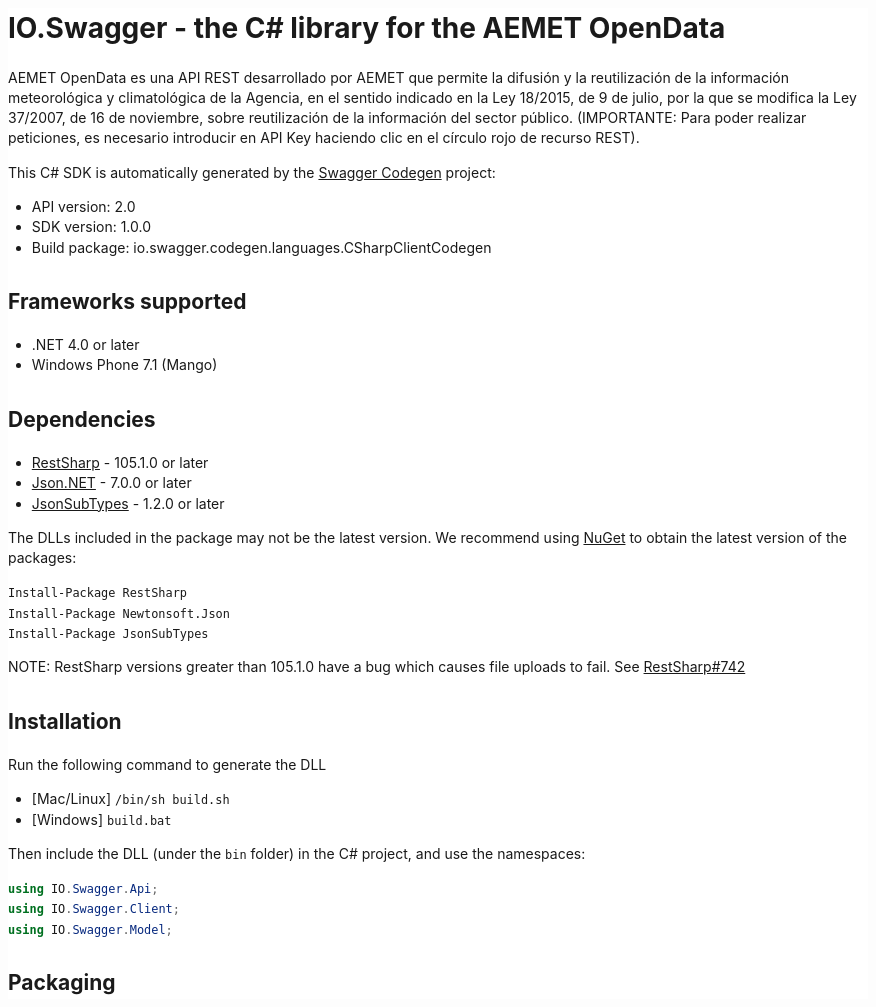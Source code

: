 # IO.Swagger - the C# library for the AEMET OpenData

AEMET OpenData es una API REST desarrollado por AEMET que permite la difusión y la reutilización de la información meteorológica y climatológica de la Agencia, en el sentido indicado en la Ley 18/2015, de 9 de julio, por la que se modifica la Ley 37/2007, de 16 de noviembre, sobre reutilización de la información del sector público. (IMPORTANTE: Para poder realizar peticiones, es necesario introducir en API Key haciendo clic en el círculo rojo de recurso REST).

This C# SDK is automatically generated by the [Swagger Codegen](https://github.com/swagger-api/swagger-codegen) project:

- API version: 2.0
- SDK version: 1.0.0
- Build package: io.swagger.codegen.languages.CSharpClientCodegen

<a name="frameworks-supported"></a>
## Frameworks supported
- .NET 4.0 or later
- Windows Phone 7.1 (Mango)

<a name="dependencies"></a>
## Dependencies
- [RestSharp](https://www.nuget.org/packages/RestSharp) - 105.1.0 or later
- [Json.NET](https://www.nuget.org/packages/Newtonsoft.Json/) - 7.0.0 or later
- [JsonSubTypes](https://www.nuget.org/packages/JsonSubTypes/) - 1.2.0 or later

The DLLs included in the package may not be the latest version. We recommend using [NuGet](https://docs.nuget.org/consume/installing-nuget) to obtain the latest version of the packages:
```
Install-Package RestSharp
Install-Package Newtonsoft.Json
Install-Package JsonSubTypes
```

NOTE: RestSharp versions greater than 105.1.0 have a bug which causes file uploads to fail. See [RestSharp#742](https://github.com/restsharp/RestSharp/issues/742)

<a name="installation"></a>
## Installation
Run the following command to generate the DLL
- [Mac/Linux] `/bin/sh build.sh`
- [Windows] `build.bat`

Then include the DLL (under the `bin` folder) in the C# project, and use the namespaces:
```csharp
using IO.Swagger.Api;
using IO.Swagger.Client;
using IO.Swagger.Model;
```
<a name="packaging"></a>
## Packaging
